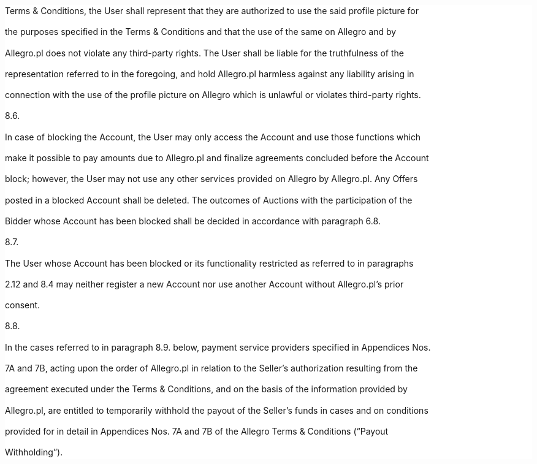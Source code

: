 Terms \& Conditions, the User shall represent that they are authorized to use the said profile picture for

the purposes specified in the Terms \& Conditions and that the use of the same on Allegro and by

Allegro.pl does not violate any third-party rights. The User shall be liable for the truthfulness of the

representation referred to in the foregoing, and hold Allegro.pl harmless against any liability arising in

connection with the use of the profile picture on Allegro which is unlawful or violates third-party rights.



8.6.



In case of blocking the Account, the User may only access the Account and use those functions which

make it possible to pay amounts due to Allegro.pl and finalize agreements concluded before the Account

block; however, the User may not use any other services provided on Allegro by Allegro.pl. Any Offers

posted in a blocked Account shall be deleted. The outcomes of Auctions with the participation of the

Bidder whose Account has been blocked shall be decided in accordance with paragraph 6.8.



8.7.



The User whose Account has been blocked or its functionality restricted as referred to in paragraphs

2.12 and 8.4 may neither register a new Account nor use another Account without Allegro.pl’s prior

consent.



8.8.



In the cases referred to in paragraph 8.9. below, payment service providers specified in Appendices Nos.

7A and 7B, acting upon the order of Allegro.pl in relation to the Seller’s authorization resulting from the

agreement executed under the Terms \& Conditions, and on the basis of the information provided by

Allegro.pl, are entitled to temporarily withhold the payout of the Seller’s funds in cases and on conditions

provided for in detail in Appendices Nos. 7A and 7B of the Allegro Terms \& Conditions (“Payout

Withholding”).
